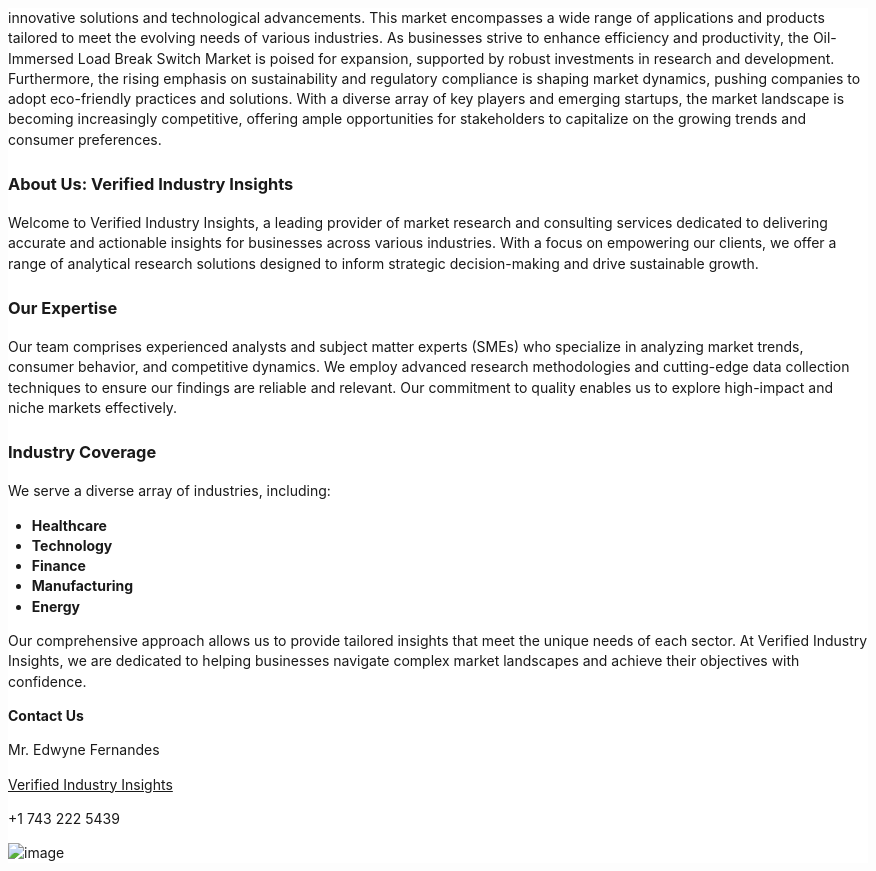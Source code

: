 innovative solutions and technological advancements. This market encompasses a wide range of applications and products tailored to meet the evolving needs of various industries. As businesses strive to enhance efficiency and productivity, the Oil-Immersed Load Break Switch Market is poised for expansion, supported by robust investments in research and development. Furthermore, the rising emphasis on sustainability and regulatory compliance is shaping market dynamics, pushing companies to adopt eco-friendly practices and solutions. With a diverse array of key players and emerging startups, the market landscape is becoming increasingly competitive, offering ample opportunities for stakeholders to capitalize on the growing trends and consumer preferences.</p><h3>About Us: Verified Industry Insights</h3><p>Welcome to Verified Industry Insights, a leading provider of market research and consulting services dedicated to delivering accurate and actionable insights for businesses across various industries. With a focus on empowering our clients, we offer a range of analytical research solutions designed to inform strategic decision-making and drive sustainable growth.</p><h3>Our Expertise</h3><p>Our team comprises experienced analysts and subject matter experts (SMEs) who specialize in analyzing market trends, consumer behavior, and competitive dynamics. We employ advanced research methodologies and cutting-edge data collection techniques to ensure our findings are reliable and relevant. Our commitment to quality enables us to explore high-impact and niche markets effectively.</p><h3>Industry Coverage</h3><p>We serve a diverse array of industries, including:</p><ul><li><strong>Healthcare</strong></li><li><strong>Technology</strong></li><li><strong>Finance</strong></li><li><strong>Manufacturing</strong></li><li><strong>Energy</strong></li></ul><p>Our comprehensive approach allows us to provide tailored insights that meet the unique needs of each sector. At Verified Industry Insights, we are dedicated to helping businesses navigate complex market landscapes and achieve their objectives with confidence.</p><p><strong>Contact Us</strong></p><p>Mr. Edwyne Fernandes</p><p><a href="https://www.verifiedindustryinsights.com/">Verified Industry Insights</a></p><p>+1 743 222 5439</p>
![image](https://github.com/user-attachments/assets/384635bd-a2fa-446a-a7af-44016b6963a4)
